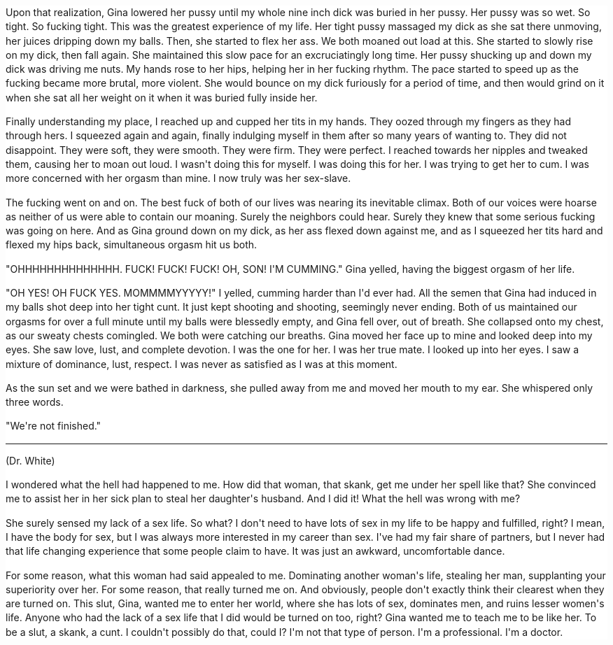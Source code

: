 Upon that realization, Gina lowered her pussy until my whole nine inch dick was buried in her pussy. Her pussy was so wet. So tight. So fucking tight. This was the greatest experience of my life. Her tight pussy massaged my dick as she sat there unmoving, her juices dripping down my balls. Then, she started to flex her ass. We both moaned out load at this. She started to slowly rise on my dick, then fall again. She maintained this slow pace for an excruciatingly long time. Her pussy shucking up and down my dick was driving me nuts. My hands rose to her hips, helping her in her fucking rhythm. The pace started to speed up as the fucking became more brutal, more violent. She would bounce on my dick furiously for a period of time, and then would grind on it when she sat all her weight on it when it was buried fully inside her. 

Finally understanding my place, I reached up and cupped her tits in my hands. They oozed through my fingers as they had through hers. I squeezed again and again, finally indulging myself in them after so many years of wanting to. They did not disappoint. They were soft, they were smooth. They were firm. They were perfect. I reached towards her nipples and tweaked them, causing her to moan out loud. I wasn't doing this for myself. I was doing this for her. I was trying to get her to cum. I was more concerned with her orgasm than mine. I now truly was her sex-slave. 

The fucking went on and on. The best fuck of both of our lives was nearing its inevitable climax. Both of our voices were hoarse as neither of us were able to contain our moaning. Surely the neighbors could hear. Surely they knew that some serious fucking was going on here. And as Gina ground down on my dick, as her ass flexed down against me, and as I squeezed her tits hard and flexed my hips back, simultaneous orgasm hit us both. 

"OHHHHHHHHHHHHHH. FUCK! FUCK! FUCK! OH, SON! I'M CUMMING." Gina yelled, having the biggest orgasm of her life. 

"OH YES! OH FUCK YES. MOMMMMYYYYY!" I yelled, cumming harder than I'd ever had. All the semen that Gina had induced in my balls shot deep into her tight cunt. It just kept shooting and shooting, seemingly never ending. Both of us maintained our orgasms for over a full minute until my balls were blessedly empty, and Gina fell over, out of breath. She collapsed onto my chest, as our sweaty chests comingled. We both were catching our breaths. Gina moved her face up to mine and looked deep into my eyes. She saw love, lust, and complete devotion. I was the one for her. I was her true mate. I looked up into her eyes. I saw a mixture of dominance, lust, respect. I was never as satisfied as I was at this moment. 

As the sun set and we were bathed in darkness, she pulled away from me and moved her mouth to my ear. She whispered only three words. 

"We're not finished." 

************ 

(Dr. White) 

I wondered what the hell had happened to me. How did that woman, that skank, get me under her spell like that? She convinced me to assist her in her sick plan to steal her daughter's husband. And I did it! What the hell was wrong with me? 

She surely sensed my lack of a sex life. So what? I don't need to have lots of sex in my life to be happy and fulfilled, right? I mean, I have the body for sex, but I was always more interested in my career than sex. I've had my fair share of partners, but I never had that life changing experience that some people claim to have. It was just an awkward, uncomfortable dance. 

For some reason, what this woman had said appealed to me. Dominating another woman's life, stealing her man, supplanting your superiority over her. For some reason, that really turned me on. And obviously, people don't exactly think their clearest when they are turned on. This slut, Gina, wanted me to enter her world, where she has lots of sex, dominates men, and ruins lesser women's life. Anyone who had the lack of a sex life that I did would be turned on too, right? Gina wanted me to teach me to be like her. To be a slut, a skank, a cunt. I couldn't possibly do that, could I? I'm not that type of person. I'm a professional. I'm a doctor. 
